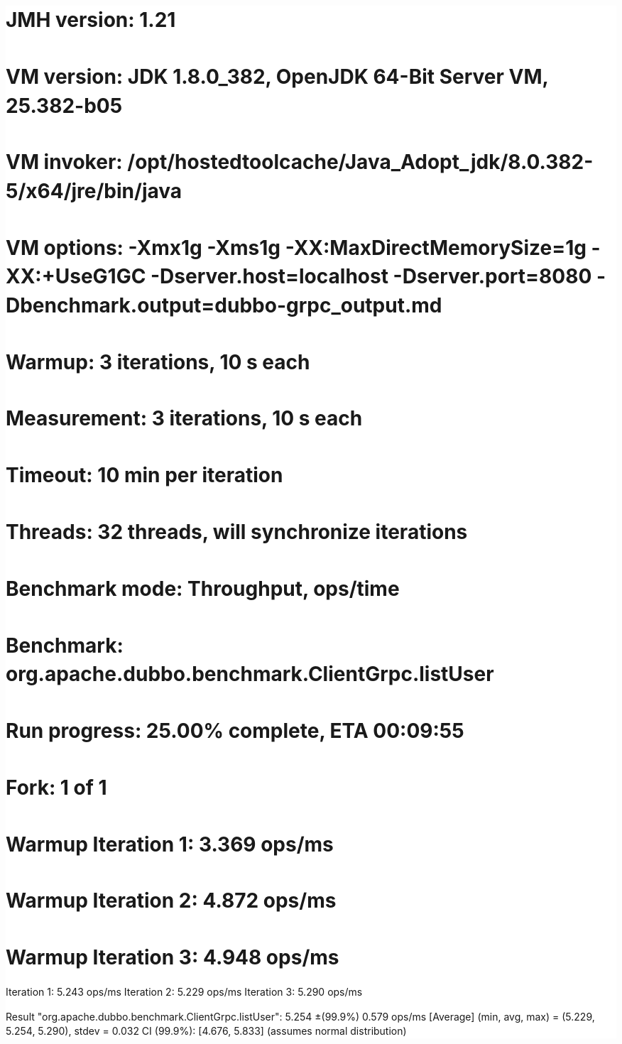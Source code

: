 
# JMH version: 1.21
# VM version: JDK 1.8.0_382, OpenJDK 64-Bit Server VM, 25.382-b05
# VM invoker: /opt/hostedtoolcache/Java_Adopt_jdk/8.0.382-5/x64/jre/bin/java
# VM options: -Xmx1g -Xms1g -XX:MaxDirectMemorySize=1g -XX:+UseG1GC -Dserver.host=localhost -Dserver.port=8080 -Dbenchmark.output=dubbo-grpc_output.md
# Warmup: 3 iterations, 10 s each
# Measurement: 3 iterations, 10 s each
# Timeout: 10 min per iteration
# Threads: 32 threads, will synchronize iterations
# Benchmark mode: Throughput, ops/time
# Benchmark: org.apache.dubbo.benchmark.ClientGrpc.listUser

# Run progress: 25.00% complete, ETA 00:09:55
# Fork: 1 of 1
# Warmup Iteration   1: 3.369 ops/ms
# Warmup Iteration   2: 4.872 ops/ms
# Warmup Iteration   3: 4.948 ops/ms
Iteration   1: 5.243 ops/ms
Iteration   2: 5.229 ops/ms
Iteration   3: 5.290 ops/ms


Result "org.apache.dubbo.benchmark.ClientGrpc.listUser":
  5.254 ±(99.9%) 0.579 ops/ms [Average]
  (min, avg, max) = (5.229, 5.254, 5.290), stdev = 0.032
  CI (99.9%): [4.676, 5.833] (assumes normal distribution)
